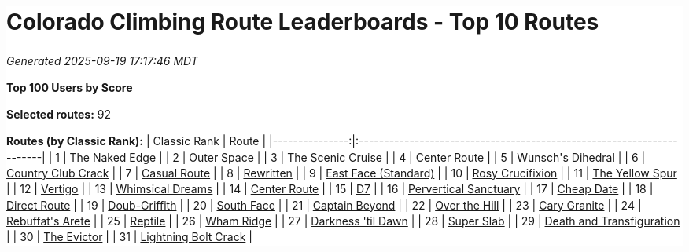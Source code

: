 # Colorado Climbing Route Leaderboards - Top 10 Routes
_Generated 2025-09-19 17:17:46 MDT_

**[Top 100 Users by Score](#top-100-users-by-score)**

**Selected routes:** 92

**Routes (by Classic Rank):**
|   Classic Rank | Route                                                                 |
|---------------:|:----------------------------------------------------------------------|
|              1 | [The Naked Edge](#the-naked-edge)                                     |
|              2 | [Outer Space](#outer-space)                                           |
|              3 | [The Scenic Cruise](#the-scenic-cruise)                               |
|              4 | [Center Route](#center-route)                                         |
|              5 | [Wunsch's Dihedral](#wunschs-dihedral)                                |
|              6 | [Country Club Crack](#country-club-crack)                             |
|              7 | [Casual Route](#casual-route)                                         |
|              8 | [Rewritten](#rewritten)                                               |
|              9 | [East Face (Standard)](#east-face-standard)                           |
|             10 | [Rosy Crucifixion](#rosy-crucifixion)                                 |
|             11 | [The Yellow Spur](#the-yellow-spur)                                   |
|             12 | [Vertigo](#vertigo)                                                   |
|             13 | [Whimsical Dreams](#whimsical-dreams)                                 |
|             14 | [Center Route](#center-route)                                         |
|             15 | [D7](#d7)                                                             |
|             16 | [Pervertical Sanctuary](#pervertical-sanctuary)                       |
|             17 | [Cheap Date](#cheap-date)                                             |
|             18 | [Direct Route](#direct-route)                                         |
|             19 | [Doub-Griffith](#doub-griffith)                                       |
|             20 | [South Face](#south-face)                                             |
|             21 | [Captain Beyond](#captain-beyond)                                     |
|             22 | [Over the Hill](#over-the-hill)                                       |
|             23 | [Cary Granite](#cary-granite)                                         |
|             24 | [Rebuffat's Arete](#rebuffats-arete)                                  |
|             25 | [Reptile](#reptile)                                                   |
|             26 | [Wham Ridge](#wham-ridge)                                             |
|             27 | [Darkness 'til Dawn](#darkness-til-dawn)                              |
|             28 | [Super Slab](#super-slab)                                             |
|             29 | [Death and Transfiguration](#death-and-transfiguration)               |
|             30 | [The Evictor](#the-evictor)                                           |
|             31 | [Lightning Bolt Crack](#lightning-bolt-crack)                         |